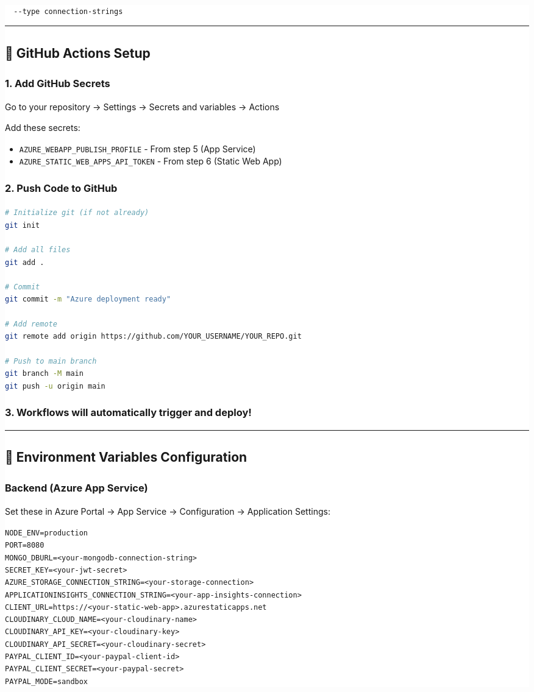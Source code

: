 ```bash
  --type connection-strings
```

---

## 🔧 GitHub Actions Setup

### 1. Add GitHub Secrets

Go to your repository → Settings → Secrets and variables → Actions

Add these secrets:

- `AZURE_WEBAPP_PUBLISH_PROFILE` - From step 5 (App Service)
- `AZURE_STATIC_WEB_APPS_API_TOKEN` - From step 6 (Static Web App)

### 2. Push Code to GitHub

```bash
# Initialize git (if not already)
git init

# Add all files
git add .

# Commit
git commit -m "Azure deployment ready"

# Add remote
git remote add origin https://github.com/YOUR_USERNAME/YOUR_REPO.git

# Push to main branch
git branch -M main
git push -u origin main
```

### 3. Workflows will automatically trigger and deploy!

---

## 🔐 Environment Variables Configuration

### Backend (Azure App Service)

Set these in Azure Portal → App Service → Configuration → Application Settings:

```
NODE_ENV=production
PORT=8080
MONGO_DBURL=<your-mongodb-connection-string>
SECRET_KEY=<your-jwt-secret>
AZURE_STORAGE_CONNECTION_STRING=<your-storage-connection>
APPLICATIONINSIGHTS_CONNECTION_STRING=<your-app-insights-connection>
CLIENT_URL=https://<your-static-web-app>.azurestaticapps.net
CLOUDINARY_CLOUD_NAME=<your-cloudinary-name>
CLOUDINARY_API_KEY=<your-cloudinary-key>
CLOUDINARY_API_SECRET=<your-cloudinary-secret>
PAYPAL_CLIENT_ID=<your-paypal-client-id>
PAYPAL_CLIENT_SECRET=<your-paypal-secret>
PAYPAL_MODE=sandbox
```

